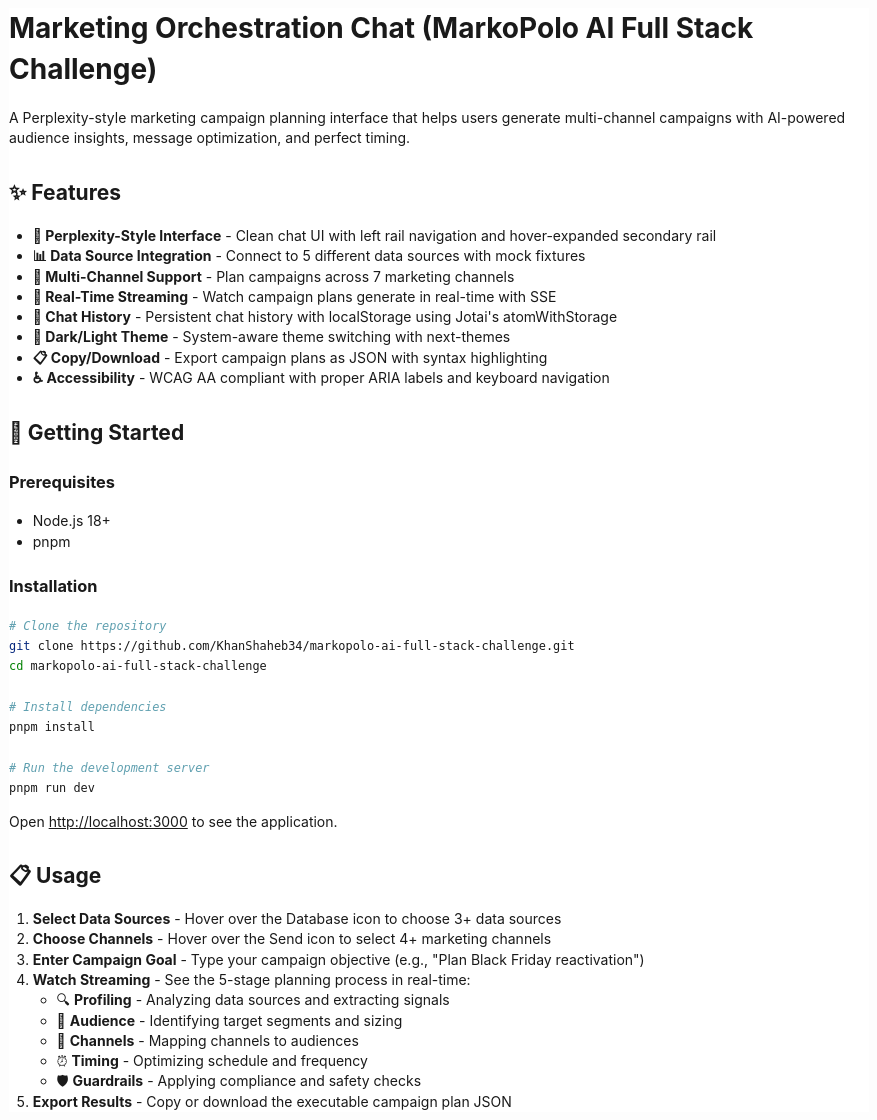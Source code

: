 # Marketing Orchestration Chat (MarkoPolo AI Full Stack Challenge)

A Perplexity-style marketing campaign planning interface that helps users generate multi-channel campaigns with AI-powered audience insights, message optimization, and perfect timing.

## ✨ Features

- **🎯 Perplexity-Style Interface** - Clean chat UI with left rail navigation and hover-expanded secondary rail
- **📊 Data Source Integration** - Connect to 5 different data sources with mock fixtures
- **📢 Multi-Channel Support** - Plan campaigns across 7 marketing channels
- **🔄 Real-Time Streaming** - Watch campaign plans generate in real-time with SSE
- **💾 Chat History** - Persistent chat history with localStorage using Jotai's atomWithStorage
- **🎨 Dark/Light Theme** - System-aware theme switching with next-themes
- **📋 Copy/Download** - Export campaign plans as JSON with syntax highlighting
- **♿ Accessibility** - WCAG AA compliant with proper ARIA labels and keyboard navigation

## 🚀 Getting Started

### Prerequisites

- Node.js 18+
- pnpm

### Installation

```bash
# Clone the repository
git clone https://github.com/KhanShaheb34/markopolo-ai-full-stack-challenge.git
cd markopolo-ai-full-stack-challenge

# Install dependencies
pnpm install

# Run the development server
pnpm run dev
```

Open [http://localhost:3000](http://localhost:3000) to see the application.

## 📋 Usage

1. **Select Data Sources** - Hover over the Database icon to choose 3+ data sources
2. **Choose Channels** - Hover over the Send icon to select 4+ marketing channels
3. **Enter Campaign Goal** - Type your campaign objective (e.g., "Plan Black Friday reactivation")
4. **Watch Streaming** - See the 5-stage planning process in real-time:
   - 🔍 **Profiling** - Analyzing data sources and extracting signals
   - 👥 **Audience** - Identifying target segments and sizing
   - 📢 **Channels** - Mapping channels to audiences
   - ⏰ **Timing** - Optimizing schedule and frequency
   - 🛡️ **Guardrails** - Applying compliance and safety checks
5. **Export Results** - Copy or download the executable campaign plan JSON
